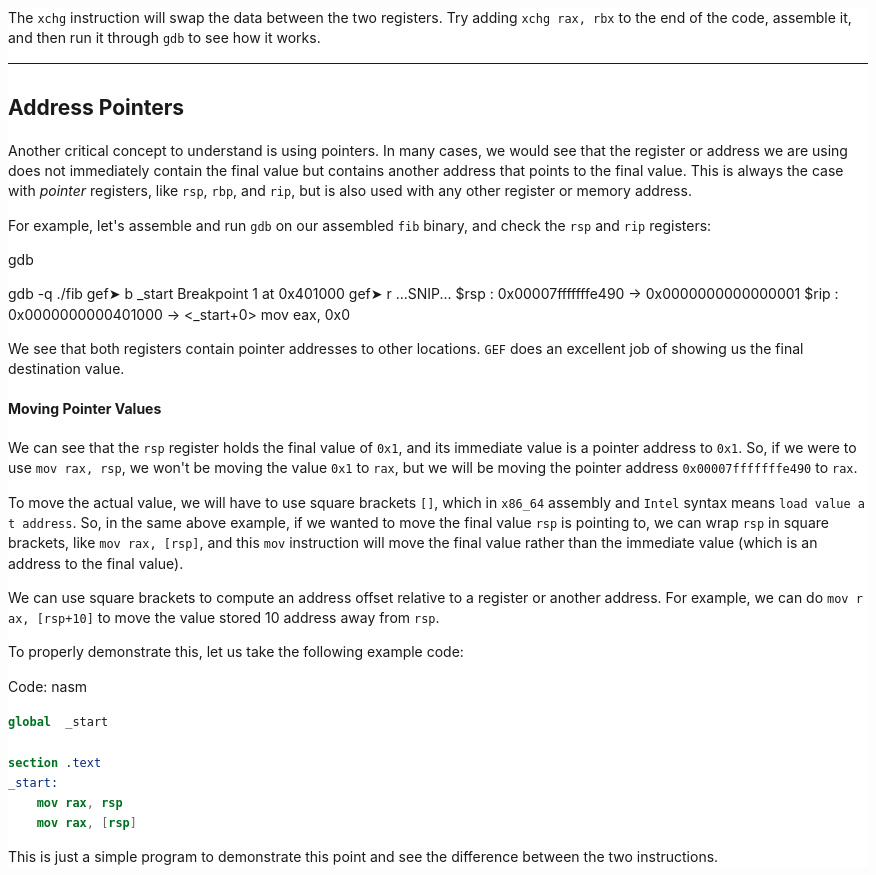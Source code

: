 The `xchg` instruction will swap the data between the two registers. Try adding `xchg rax, rbx` to the end of the code, assemble it, and then run it through `gdb` to see how it works.

---

## Address Pointers

Another critical concept to understand is using pointers. In many cases, we would see that the register or address we are using does not immediately contain the final value but contains another address that points to the final value. This is always the case with _pointer_ registers, like `rsp`, `rbp`, and `rip`, but is also used with any other register or memory address.

For example, let's assemble and run `gdb` on our assembled `fib` binary, and check the `rsp` and `rip` registers:

gdb

gdb -q ./fib
gef➤  b \_start
Breakpoint 1 at 0x401000
gef➤  r
...SNIP...
$rsp   : 0x00007fffffffe490  →  0x0000000000000001
$rip   : 0x0000000000401000  →  <\_start+0> mov eax, 0x0

We see that both registers contain pointer addresses to other locations. `GEF` does an excellent job of showing us the final destination value.

#### Moving Pointer Values

We can see that the `rsp` register holds the final value of `0x1`, and its immediate value is a pointer address to `0x1`. So, if we were to use `mov rax, rsp`, we won't be moving the value `0x1` to `rax`, but we will be moving the pointer address `0x00007fffffffe490` to `rax`.

To move the actual value, we will have to use square brackets `[]`, which in `x86_64` assembly and `Intel` syntax means `load value at address`. So, in the same above example, if we wanted to move the final value `rsp` is pointing to, we can wrap `rsp` in square brackets, like `mov rax, [rsp]`, and this `mov` instruction will move the final value rather than the immediate value (which is an address to the final value).

We can use square brackets to compute an address offset relative to a register or another address. For example, we can do `mov rax, [rsp+10]` to move the value stored 10 address away from `rsp`.

To properly demonstrate this, let us take the following example code:

Code: nasm

```nasm
global  _start

section .text
_start:
    mov rax, rsp
    mov rax, [rsp]
```

This is just a simple program to demonstrate this point and see the difference between the two instructions.
